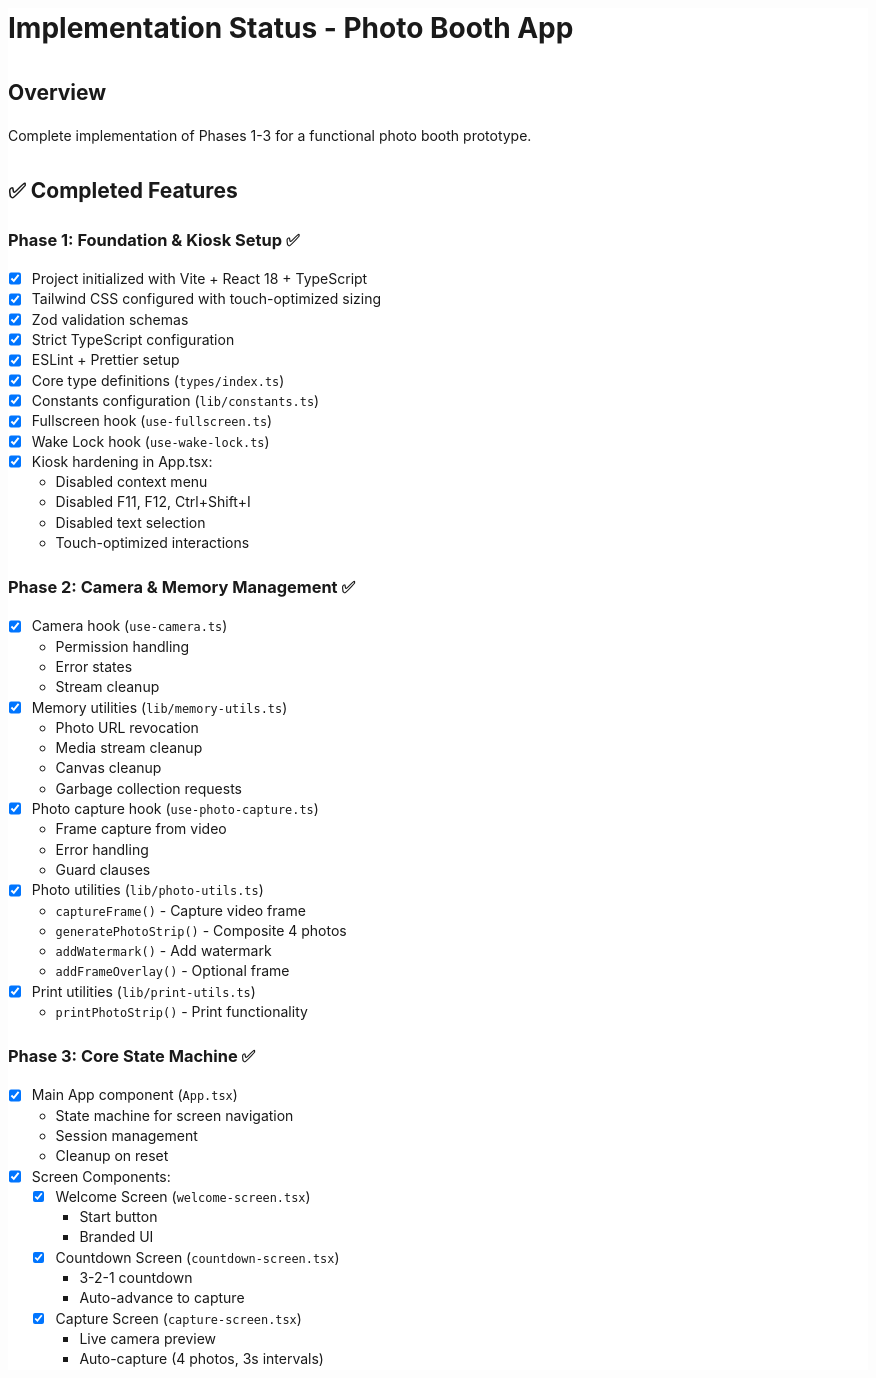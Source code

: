 # Implementation Status - Photo Booth App

## Overview
Complete implementation of Phases 1-3 for a functional photo booth prototype.

## ✅ Completed Features

### Phase 1: Foundation & Kiosk Setup ✅
- [x] Project initialized with Vite + React 18 + TypeScript
- [x] Tailwind CSS configured with touch-optimized sizing
- [x] Zod validation schemas
- [x] Strict TypeScript configuration
- [x] ESLint + Prettier setup
- [x] Core type definitions (`types/index.ts`)
- [x] Constants configuration (`lib/constants.ts`)
- [x] Fullscreen hook (`use-fullscreen.ts`)
- [x] Wake Lock hook (`use-wake-lock.ts`)
- [x] Kiosk hardening in App.tsx:
  - Disabled context menu
  - Disabled F11, F12, Ctrl+Shift+I
  - Disabled text selection
  - Touch-optimized interactions

### Phase 2: Camera & Memory Management ✅
- [x] Camera hook (`use-camera.ts`)
  - Permission handling
  - Error states
  - Stream cleanup
- [x] Memory utilities (`lib/memory-utils.ts`)
  - Photo URL revocation
  - Media stream cleanup
  - Canvas cleanup
  - Garbage collection requests
- [x] Photo capture hook (`use-photo-capture.ts`)
  - Frame capture from video
  - Error handling
  - Guard clauses
- [x] Photo utilities (`lib/photo-utils.ts`)
  - `captureFrame()` - Capture video frame
  - `generatePhotoStrip()` - Composite 4 photos
  - `addWatermark()` - Add watermark
  - `addFrameOverlay()` - Optional frame
- [x] Print utilities (`lib/print-utils.ts`)
  - `printPhotoStrip()` - Print functionality

### Phase 3: Core State Machine ✅
- [x] Main App component (`App.tsx`)
  - State machine for screen navigation
  - Session management
  - Cleanup on reset
- [x] Screen Components:
  - [x] Welcome Screen (`welcome-screen.tsx`)
    - Start button
    - Branded UI
  - [x] Countdown Screen (`countdown-screen.tsx`)
    - 3-2-1 countdown
    - Auto-advance to capture
  - [x] Capture Screen (`capture-screen.tsx`)
    - Live camera preview
    - Auto-capture (4 photos, 3s intervals)
